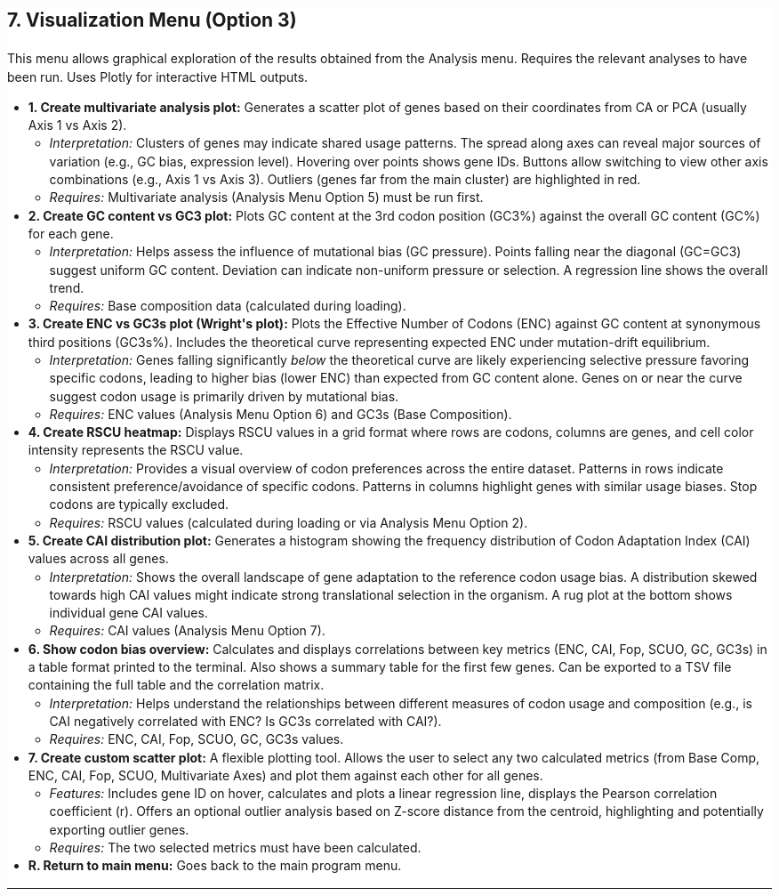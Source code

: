 
## 7. Visualization Menu (Option 3)

This menu allows graphical exploration of the results obtained from the Analysis menu. Requires the relevant analyses to have been run. Uses Plotly for interactive HTML outputs.

* **1. Create multivariate analysis plot:** Generates a scatter plot of genes based on their coordinates from CA or PCA (usually Axis 1 vs Axis 2).
    * *Interpretation:* Clusters of genes may indicate shared usage patterns. The spread along axes can reveal major sources of variation (e.g., GC bias, expression level). Hovering over points shows gene IDs. Buttons allow switching to view other axis combinations (e.g., Axis 1 vs Axis 3). Outliers (genes far from the main cluster) are highlighted in red.
    * *Requires:* Multivariate analysis (Analysis Menu Option 5) must be run first.
* **2. Create GC content vs GC3 plot:** Plots GC content at the 3rd codon position (GC3%) against the overall GC content (GC%) for each gene.
    * *Interpretation:* Helps assess the influence of mutational bias (GC pressure). Points falling near the diagonal (GC=GC3) suggest uniform GC content. Deviation can indicate non-uniform pressure or selection. A regression line shows the overall trend.
    * *Requires:* Base composition data (calculated during loading).
* **3. Create ENC vs GC3s plot (Wright's plot):** Plots the Effective Number of Codons (ENC) against GC content at synonymous third positions (GC3s%). Includes the theoretical curve representing expected ENC under mutation-drift equilibrium.
    * *Interpretation:* Genes falling significantly *below* the theoretical curve are likely experiencing selective pressure favoring specific codons, leading to higher bias (lower ENC) than expected from GC content alone. Genes on or near the curve suggest codon usage is primarily driven by mutational bias.
    * *Requires:* ENC values (Analysis Menu Option 6) and GC3s (Base Composition).
* **4. Create RSCU heatmap:** Displays RSCU values in a grid format where rows are codons, columns are genes, and cell color intensity represents the RSCU value.
    * *Interpretation:* Provides a visual overview of codon preferences across the entire dataset. Patterns in rows indicate consistent preference/avoidance of specific codons. Patterns in columns highlight genes with similar usage biases. Stop codons are typically excluded.
    * *Requires:* RSCU values (calculated during loading or via Analysis Menu Option 2).
* **5. Create CAI distribution plot:** Generates a histogram showing the frequency distribution of Codon Adaptation Index (CAI) values across all genes.
    * *Interpretation:* Shows the overall landscape of gene adaptation to the reference codon usage bias. A distribution skewed towards high CAI values might indicate strong translational selection in the organism. A rug plot at the bottom shows individual gene CAI values.
    * *Requires:* CAI values (Analysis Menu Option 7).
* **6. Show codon bias overview:** Calculates and displays correlations between key metrics (ENC, CAI, Fop, SCUO, GC, GC3s) in a table format printed to the terminal. Also shows a summary table for the first few genes. Can be exported to a TSV file containing the full table and the correlation matrix.
    * *Interpretation:* Helps understand the relationships between different measures of codon usage and composition (e.g., is CAI negatively correlated with ENC? Is GC3s correlated with CAI?).
    * *Requires:* ENC, CAI, Fop, SCUO, GC, GC3s values.
* **7. Create custom scatter plot:** A flexible plotting tool. Allows the user to select any two calculated metrics (from Base Comp, ENC, CAI, Fop, SCUO, Multivariate Axes) and plot them against each other for all genes.
    * *Features:* Includes gene ID on hover, calculates and plots a linear regression line, displays the Pearson correlation coefficient (r). Offers an optional outlier analysis based on Z-score distance from the centroid, highlighting and potentially exporting outlier genes.
    * *Requires:* The two selected metrics must have been calculated.
* **R. Return to main menu:** Goes back to the main program menu.

---